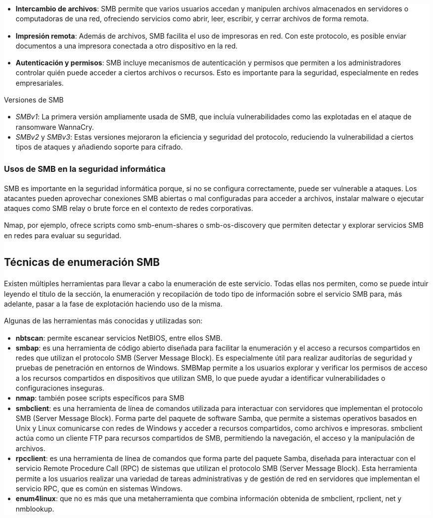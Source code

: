 + **Intercambio de archivos**: SMB permite que varios usuarios accedan y manipulen archivos almacenados en servidores o computadoras de una red, ofreciendo servicios como abrir, leer, escribir, y cerrar archivos de forma remota.

+ **Impresión remota**: Además de archivos, SMB facilita el uso de impresoras en red. Con este protocolo, es posible enviar documentos a una impresora conectada a otro dispositivo en la red.

+ **Autenticación y permisos**: SMB incluye mecanismos de autenticación y permisos que permiten a los administradores controlar quién puede acceder a ciertos archivos o recursos. Esto es importante para la seguridad, especialmente en redes empresariales.

Versiones de SMB

+ *SMBv1*: La primera versión ampliamente usada de SMB, que incluía vulnerabilidades como las explotadas en el ataque de ransomware WannaCry.
+ *SMBv2* y *SMBv3*: Estas versiones mejoraron la eficiencia y seguridad del protocolo, reduciendo la vulnerabilidad a ciertos tipos de ataques y añadiendo soporte para cifrado.

### Usos de SMB en la seguridad informática

SMB es importante en la seguridad informática porque, si no se configura correctamente, puede ser vulnerable a ataques. Los atacantes pueden aprovechar conexiones SMB abiertas o mal configuradas para acceder a archivos, instalar malware o ejecutar ataques como SMB relay o brute force en el contexto de redes corporativas.

Nmap, por ejemplo, ofrece scripts como smb-enum-shares o smb-os-discovery que permiten detectar y explorar servicios SMB en redes para evaluar su seguridad.

## Técnicas de enumeración SMB

Existen múltiples herramientas para llevar a cabo la enumeración de este servicio. Todas ellas nos permiten, como se puede intuir leyendo el título de la sección, la enumeración y recopilación de todo tipo de información sobre el servicio SMB para, más adelante, pasar a la fase de explotación haciendo uso de la misma.

Algunas de las herramientas más conocidas y utilizadas son:

+ **nbtscan**: permite escanear servicios NetBIOS, entre ellos SMB.
+ **smbap**: es una herramienta de código abierto diseñada para facilitar la enumeración y el acceso a recursos compartidos en redes que utilizan el protocolo SMB (Server Message Block). Es especialmente útil para realizar auditorías de seguridad y pruebas de penetración en entornos de Windows. SMBMap permite a los usuarios explorar y verificar los permisos de acceso a los recursos compartidos en dispositivos que utilizan SMB, lo que puede ayudar a identificar vulnerabilidades o configuraciones inseguras.
+ **nmap**: también posee scripts específicos para SMB
+ **smbclient**: es una herramienta de línea de comandos utilizada para interactuar con servidores que implementan el protocolo SMB (Server Message Block). Forma parte del paquete de software Samba, que permite a sistemas operativos basados en Unix y Linux comunicarse con redes de Windows y acceder a recursos compartidos, como archivos e impresoras. smbclient actúa como un cliente FTP para recursos compartidos de SMB, permitiendo la navegación, el acceso y la manipulación de archivos.
+ **rpcclient**: es una herramienta de línea de comandos que forma parte del paquete Samba, diseñada para interactuar con el servicio Remote Procedure Call (RPC) de sistemas que utilizan el protocolo SMB (Server Message Block). Esta herramienta permite a los usuarios realizar una variedad de tareas administrativas y de gestión de red en servidores que implementan el servicio RPC, que es común en sistemas Windows.
+ **enum4linux**: que no es más que una metaherramienta que combina información obtenida de smbclient, rpclient, net y nmblookup.
